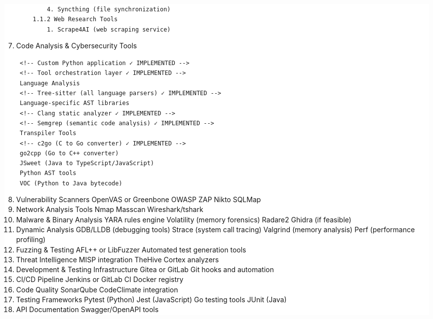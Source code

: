                 4. Syncthing (file synchronization)
            1.1.2 Web Research Tools
                1. Scrape4AI (web scraping service)
7. Code Analysis & Cybersecurity Tools
    <!-- 9.1 MCP Server Framework ✓ IMPLEMENTED -->
        <!-- Custom Python application ✓ IMPLEMENTED -->
        <!-- Tool orchestration layer ✓ IMPLEMENTED -->
        Language Analysis
        <!-- Tree-sitter (all language parsers) ✓ IMPLEMENTED -->
        Language-specific AST libraries
        <!-- Clang static analyzer ✓ IMPLEMENTED -->
        <!-- Semgrep (semantic code analysis) ✓ IMPLEMENTED -->
        Transpiler Tools
        <!-- c2go (C to Go converter) ✓ IMPLEMENTED -->
        go2cpp (Go to C++ converter)
        JSweet (Java to TypeScript/JavaScript)
        Python AST tools
        VOC (Python to Java bytecode)
8. Vulnerability Scanners
    OpenVAS or Greenbone
    <!-- Nuclei ✓ IMPLEMENTED -->
    OWASP ZAP
    Nikto
    SQLMap
9. Network Analysis Tools
    Nmap
    Masscan
    Wireshark/tshark
    <!-- Gobuster ✓ IMPLEMENTED -->
    <!-- Amass ✓ IMPLEMENTED -->
    <!-- Subfinder ✓ IMPLEMENTED -->
12. Malware & Binary Analysis
    YARA rules engine
    Volatility (memory forensics)
    Radare2
    Ghidra (if feasible)
13. Dynamic Analysis
    GDB/LLDB (debugging tools)
    Strace (system call tracing)
    Valgrind (memory analysis)
    Perf (performance profiling)
14. Fuzzing & Testing
    AFL++ or LibFuzzer
    Automated test generation tools
15. Threat Intelligence
    MISP integration
    TheHive
    Cortex analyzers
16. Development & Testing Infrastructure
    Gitea or GitLab
    Git hooks and automation
17. CI/CD Pipeline
    Jenkins or GitLab CI
    Docker registry
18. Code Quality
    SonarQube
    CodeClimate integration
19. Testing Frameworks
    Pytest (Python)
    Jest (JavaScript)
    Go testing tools
    JUnit (Java)
20. API Documentation
    Swagger/OpenAPI tools